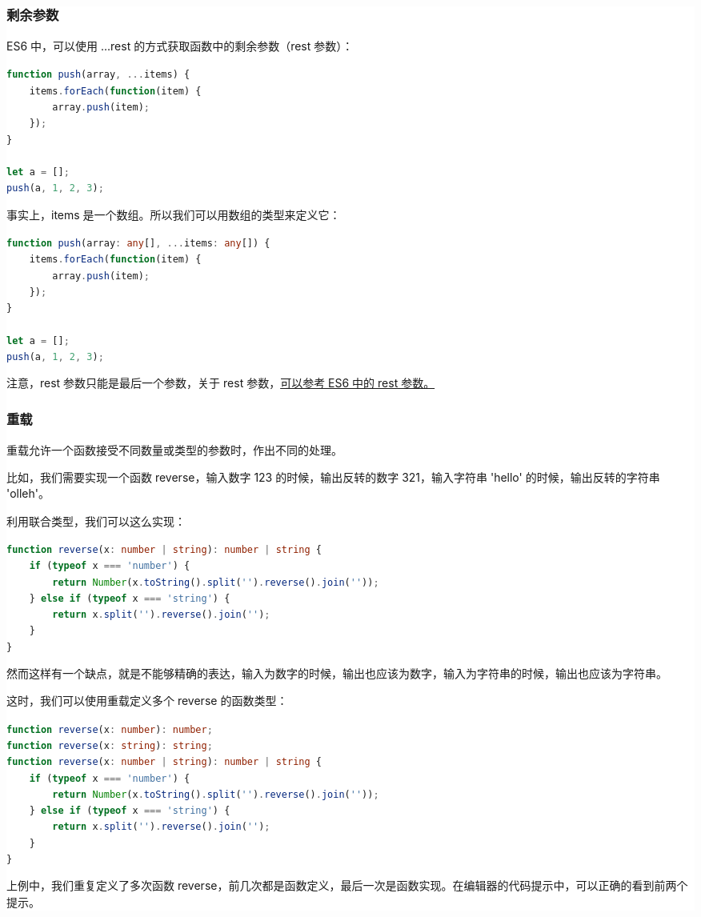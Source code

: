### 剩余参数

ES6 中，可以使用 ...rest 的方式获取函数中的剩余参数（rest 参数）：

```typescript
function push(array, ...items) {
    items.forEach(function(item) {
        array.push(item);
    });
}

let a = [];
push(a, 1, 2, 3);
```

事实上，items 是一个数组。所以我们可以用数组的类型来定义它：

```typescript
function push(array: any[], ...items: any[]) {
    items.forEach(function(item) {
        array.push(item);
    });
}

let a = [];
push(a, 1, 2, 3);
```
注意，rest 参数只能是最后一个参数，关于 rest 参数，[可以参考 ES6 中的 rest 参数。](http://es6.ruanyifeng.com/#docs/function#rest参数)

### 重载
重载允许一个函数接受不同数量或类型的参数时，作出不同的处理。

比如，我们需要实现一个函数 reverse，输入数字 123 的时候，输出反转的数字 321，输入字符串 'hello' 的时候，输出反转的字符串 'olleh'。

利用联合类型，我们可以这么实现：

```typescript
function reverse(x: number | string): number | string {
    if (typeof x === 'number') {
        return Number(x.toString().split('').reverse().join(''));
    } else if (typeof x === 'string') {
        return x.split('').reverse().join('');
    }
}
```

然而这样有一个缺点，就是不能够精确的表达，输入为数字的时候，输出也应该为数字，输入为字符串的时候，输出也应该为字符串。

这时，我们可以使用重载定义多个 reverse 的函数类型：

```typescript
function reverse(x: number): number;
function reverse(x: string): string;
function reverse(x: number | string): number | string {
    if (typeof x === 'number') {
        return Number(x.toString().split('').reverse().join(''));
    } else if (typeof x === 'string') {
        return x.split('').reverse().join('');
    }
}
```
上例中，我们重复定义了多次函数 reverse，前几次都是函数定义，最后一次是函数实现。在编辑器的代码提示中，可以正确的看到前两个提示。
